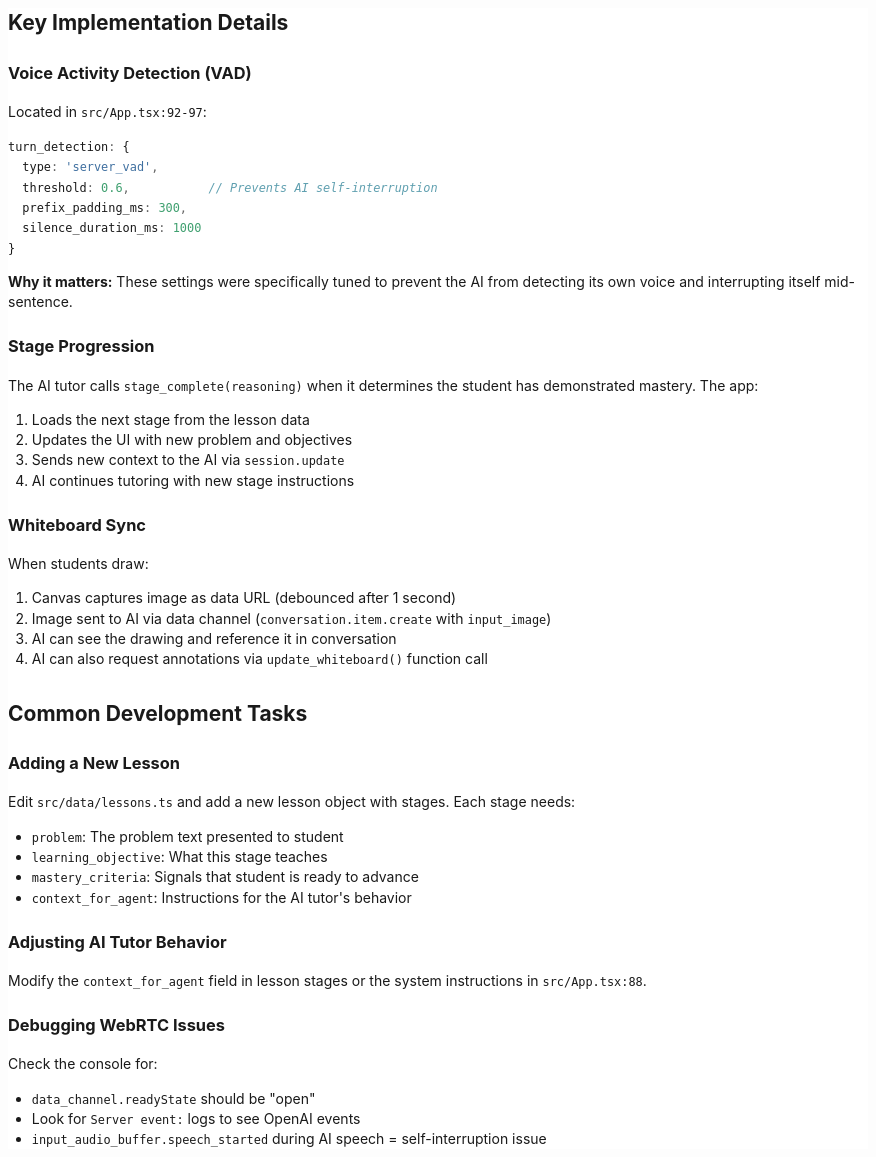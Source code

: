 ## Key Implementation Details

### Voice Activity Detection (VAD)
Located in `src/App.tsx:92-97`:
```typescript
turn_detection: {
  type: 'server_vad',
  threshold: 0.6,           // Prevents AI self-interruption
  prefix_padding_ms: 300,
  silence_duration_ms: 1000
}
```

**Why it matters:** These settings were specifically tuned to prevent the AI from detecting its own voice and interrupting itself mid-sentence.

### Stage Progression
The AI tutor calls `stage_complete(reasoning)` when it determines the student has demonstrated mastery. The app:
1. Loads the next stage from the lesson data
2. Updates the UI with new problem and objectives
3. Sends new context to the AI via `session.update`
4. AI continues tutoring with new stage instructions

### Whiteboard Sync
When students draw:
1. Canvas captures image as data URL (debounced after 1 second)
2. Image sent to AI via data channel (`conversation.item.create` with `input_image`)
3. AI can see the drawing and reference it in conversation
4. AI can also request annotations via `update_whiteboard()` function call

## Common Development Tasks

### Adding a New Lesson
Edit `src/data/lessons.ts` and add a new lesson object with stages. Each stage needs:
- `problem`: The problem text presented to student
- `learning_objective`: What this stage teaches
- `mastery_criteria`: Signals that student is ready to advance
- `context_for_agent`: Instructions for the AI tutor's behavior

### Adjusting AI Tutor Behavior
Modify the `context_for_agent` field in lesson stages or the system instructions in `src/App.tsx:88`.

### Debugging WebRTC Issues
Check the console for:
- `data_channel.readyState` should be "open"
- Look for `Server event:` logs to see OpenAI events
- `input_audio_buffer.speech_started` during AI speech = self-interruption issue

